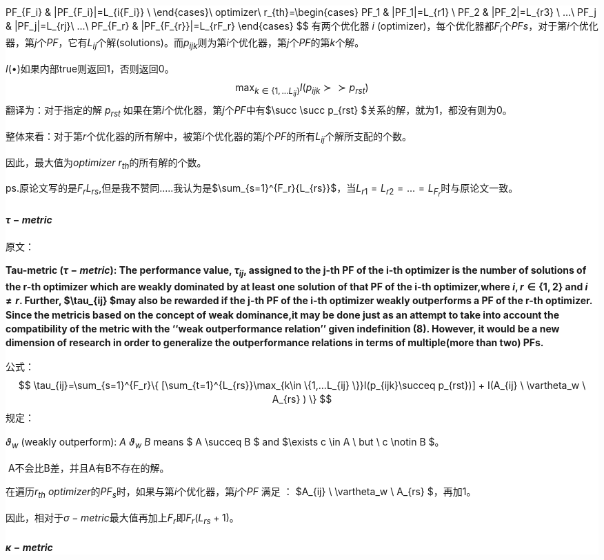 PF_{F_i} & |PF_{F_i}|=L_{i{F_i}} \\
\end{cases}\\
optimizer\  r_{th}=\begin{cases} 
PF_1 & |PF_1|=L_{r1} \\ 
PF_2 & |PF_2|=L_{r3} \\
...\\
PF_j & |PF_j|=L_{rj}\\
...\\
PF_{F_r} & |PF_{F_{r}}|=L_{rF_r}
\end{cases}
$$
有两个优化器 $i$ (optimizer)，每个优化器都$F_i$个$PFs$，对于第$i$个优化器，第$j$个$PF$，它有$L_{ij}$个解(solutions)。而$p_{ijk}$则为第$i$个优化器，第$j$个$PF$的第$k$个解。

$I(\bullet)$如果内部true则返回1，否则返回0。
$$
\max_{k\in \{1,...L_{ij} \}}I(p_{ijk}\succ \succ p_{rst})
$$
翻译为：对于指定的解 $p_{rst}$ 如果在第$i$个优化器，第$j$个$PF$中有$\succ \succ p_{rst} $关系的解，就为1，都没有则为0。

整体来看：对于第$r$个优化器的所有解中，被第$i$个优化器的第$j$个$PF$的所有$L_{ij}$个解所支配的个数。

因此，最大值为$optimizer\  r_{th}$的所有解的个数。

ps.原论文写的是$F_rL_{rs}$,但是我不赞同.....我认为是$\sum_{s=1}^{F_r}{L_{rs}}$，当$L_{r1}=L_{r2}=...=L_{F_r}$时与原论文一致。

#### $\tau-metric$

原文：

**Tau-metric ($\tau -metric$): The performance value, $\tau_{ij}$, assigned to the j-th PF of the i-th optimizer is the number of solutions of the r-th optimizer which are weakly dominated by at least one solution of that PF of the i-th optimizer,where $i,r \in \{1,2\}$ and $i \ne r$. Further, $\tau_{ij} $may also be rewarded if the j-th PF of the i-th optimizer weakly outperforms a PF of the r-th optimizer. Since the metricis based on the concept of weak dominance,it may be done just as an attempt to take into account the compatibility of the metric with the ‘‘weak outperformance relation’’ given indefinition (8). However, it would be a new dimension of research in order to generalize the outperformance relations in terms of multiple(more than two) PFs.​**

公式：
$$
\tau_{ij}=\sum_{s=1}^{F_r}\{ [\sum_{t=1}^{L_{rs}}\max_{k\in \{1,...L_{ij} \}}I(p_{ijk}\succeq p_{rst})] + I(A_{ij} \ \vartheta_w \  A_{rs} ) \}
$$
规定：

$\vartheta_w$ (weakly outperform):  $A \ \vartheta_w \ B$ means $ A \succeq B $ and $\exists c \in A \ but \ c \notin B $。

​                                              A不会比B差，并且A有B不存在的解。

在遍历$r_{th}\ optimizer$的$PF_s$时，如果与第$i$个优化器，第$j$个$PF$ 满足 ： $A_{ij} \ \vartheta_w \  A_{rs} $，再加1。

因此，相对于$\sigma-metric$最大值再加上$F_r$即$F_r(L_{rs}+1)$。

#### $\kappa-metric$
